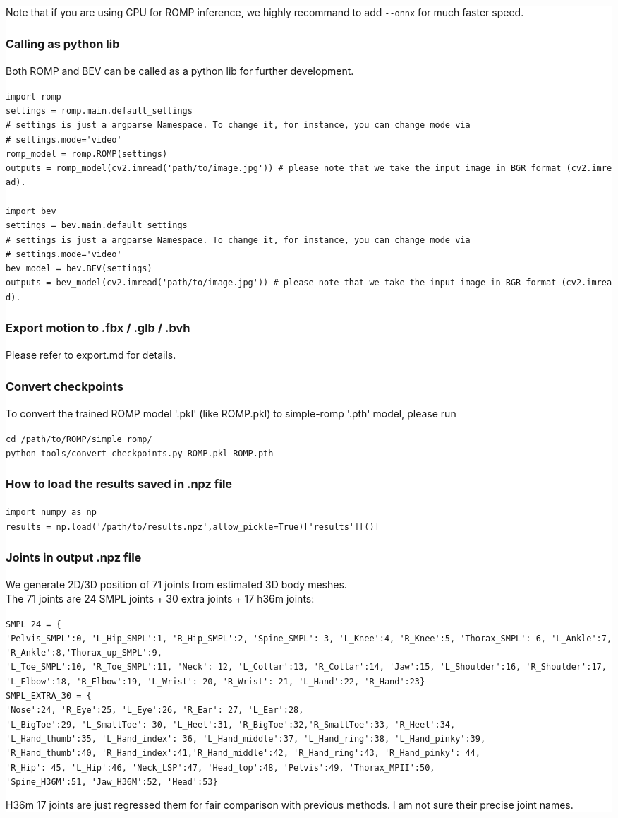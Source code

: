 Note that if you are using CPU for ROMP inference, we highly recommand to add `--onnx` for much faster speed.

### Calling as python lib

Both ROMP and BEV can be called as a python lib for further development.

```
import romp
settings = romp.main.default_settings 
# settings is just a argparse Namespace. To change it, for instance, you can change mode via
# settings.mode='video'
romp_model = romp.ROMP(settings)
outputs = romp_model(cv2.imread('path/to/image.jpg')) # please note that we take the input image in BGR format (cv2.imread).

import bev
settings = bev.main.default_settings
# settings is just a argparse Namespace. To change it, for instance, you can change mode via
# settings.mode='video'
bev_model = bev.BEV(settings)
outputs = bev_model(cv2.imread('path/to/image.jpg')) # please note that we take the input image in BGR format (cv2.imread).
```

### Export motion to .fbx / .glb / .bvh

Please refer to [export.md](doc/export.md) for details.

### Convert checkpoints
To convert the trained ROMP model '.pkl' (like ROMP.pkl) to simple-romp '.pth' model, please run
```
cd /path/to/ROMP/simple_romp/
python tools/convert_checkpoints.py ROMP.pkl ROMP.pth
```

### How to load the results saved in .npz file

```
import numpy as np
results = np.load('/path/to/results.npz',allow_pickle=True)['results'][()]
```

### Joints in output .npz file

We generate 2D/3D position of 71 joints from estimated 3D body meshes.   
The 71 joints are 24 SMPL joints + 30 extra joints + 17 h36m joints:
```
SMPL_24 = {
'Pelvis_SMPL':0, 'L_Hip_SMPL':1, 'R_Hip_SMPL':2, 'Spine_SMPL': 3, 'L_Knee':4, 'R_Knee':5, 'Thorax_SMPL': 6, 'L_Ankle':7, 'R_Ankle':8,'Thorax_up_SMPL':9,
'L_Toe_SMPL':10, 'R_Toe_SMPL':11, 'Neck': 12, 'L_Collar':13, 'R_Collar':14, 'Jaw':15, 'L_Shoulder':16, 'R_Shoulder':17,
'L_Elbow':18, 'R_Elbow':19, 'L_Wrist': 20, 'R_Wrist': 21, 'L_Hand':22, 'R_Hand':23}
SMPL_EXTRA_30 = {
'Nose':24, 'R_Eye':25, 'L_Eye':26, 'R_Ear': 27, 'L_Ear':28,
'L_BigToe':29, 'L_SmallToe': 30, 'L_Heel':31, 'R_BigToe':32,'R_SmallToe':33, 'R_Heel':34,
'L_Hand_thumb':35, 'L_Hand_index': 36, 'L_Hand_middle':37, 'L_Hand_ring':38, 'L_Hand_pinky':39,
'R_Hand_thumb':40, 'R_Hand_index':41,'R_Hand_middle':42, 'R_Hand_ring':43, 'R_Hand_pinky': 44,
'R_Hip': 45, 'L_Hip':46, 'Neck_LSP':47, 'Head_top':48, 'Pelvis':49, 'Thorax_MPII':50,
'Spine_H36M':51, 'Jaw_H36M':52, 'Head':53}
```
H36m 17 joints are just regressed them for fair comparison with previous methods. I am not sure their precise joint names.
